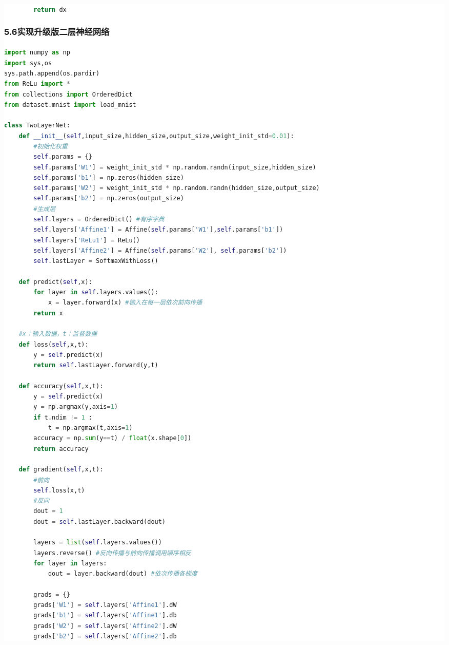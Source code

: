 ```python
        return dx
```

### 5.6实现升级版二层神经网络

```python
import numpy as np
import sys,os
sys.path.append(os.pardir)
from ReLu import *
from collections import OrderedDict
from dataset.mnist import load_mnist

class TwoLayerNet:
    def __init__(self,input_size,hidden_size,output_size,weight_init_std=0.01):
        #初始化权重
        self.params = {}
        self.params['W1'] = weight_init_std * np.random.randn(input_size,hidden_size)
        self.params['b1'] = np.zeros(hidden_size)
        self.params['W2'] = weight_init_std * np.random.randn(hidden_size,output_size)
        self.params['b2'] = np.zeros(output_size)
        #生成层
        self.layers = OrderedDict() #有序字典
        self.layers['Affine1'] = Affine(self.params['W1'],self.params['b1'])
        self.layers['ReLu1'] = ReLu()
        self.layers['Affine2'] = Affine(self.params['W2'], self.params['b2'])
        self.lastLayer = SoftmaxWithLoss()

    def predict(self,x):
        for layer in self.layers.values():
            x = layer.forward(x) #输入在每一层依次前向传播
        return x

    #x：输入数据，t：监督数据
    def loss(self,x,t):
        y = self.predict(x)
        return self.lastLayer.forward(y,t)

    def accuracy(self,x,t):
        y = self.predict(x)
        y = np.argmax(y,axis=1)
        if t.ndim != 1 :
            t = np.argmax(t,axis=1)
        accuracy = np.sum(y==t) / float(x.shape[0])
        return accuracy
 
    def gradient(self,x,t):
        #前向
        self.loss(x,t)
        #反向
        dout = 1
        dout = self.lastLayer.backward(dout)

        layers = list(self.layers.values())
        layers.reverse() #反向传播与前向传播调用顺序相反
        for layer in layers:
            dout = layer.backward(dout) #依次传播各梯度

        grads = {}
        grads['W1'] = self.layers['Affine1'].dW
        grads['b1'] = self.layers['Affine1'].db
        grads['W2'] = self.layers['Affine2'].dW
        grads['b2'] = self.layers['Affine2'].db
```